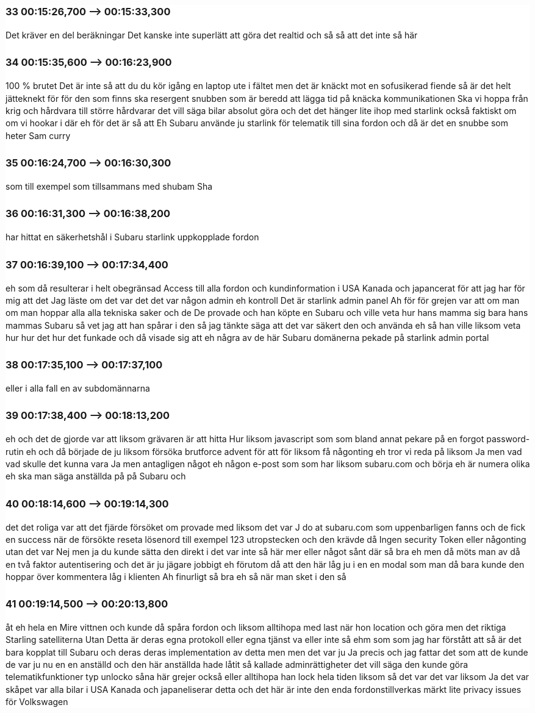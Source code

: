 ### 33 00:15:26,700 --> 00:15:33,300
Det kräver en del beräkningar Det kanske inte superlätt att göra det realtid och så så att det inte så här

### 34 00:15:35,600 --> 00:16:23,900
100 % brutet Det är inte så att du du kör igång en laptop ute i fältet men det är knäckt mot en sofusikerad fiende så är det helt jätteknekt för för den som finns ska resergent snubben som är beredd att lägga tid på knäcka kommunikationen Ska vi hoppa från krig och hårdvara till större hårdvarar det vill säga bilar absolut göra och det det hänger lite ihop med starlink också faktiskt om om vi hookar i där eh för det är så att Eh Subaru använde ju starlink för telematik till sina fordon och då är det en snubbe som heter Sam curry

### 35 00:16:24,700 --> 00:16:30,300
som till exempel som tillsammans med shubam Sha

### 36 00:16:31,300 --> 00:16:38,200
har hittat en säkerhetshål i Subaru starlink uppkopplade fordon

### 37 00:16:39,100 --> 00:17:34,400
eh som då resulterar i helt obegränsad Access till alla fordon och kundinformation i USA Kanada och japancerat för att jag har för mig att det Jag läste om det var det det var någon admin eh kontroll Det är starlink admin panel Ah för för grejen var att om man om man hoppar alla alla tekniska saker och de De provade och han köpte en Subaru och ville veta hur hans mamma sig bara hans mammas Subaru så vet jag att han spårar i den så jag tänkte säga att det var säkert den och använda eh så han ville liksom veta hur hur det hur det funkade och då visade sig att eh några av de här Subaru domänerna pekade på starlink admin portal

### 38 00:17:35,100 --> 00:17:37,100
eller i alla fall en av subdomännarna

### 39 00:17:38,400 --> 00:18:13,200
eh och det de gjorde var att liksom grävaren är att hitta Hur liksom javascript som som bland annat pekare på en forgot password-rutin eh och då började de ju liksom försöka brutforce advent för att för liksom få någonting eh tror vi reda på liksom Ja men vad vad skulle det kunna vara Ja men antagligen något eh någon e-post som som har liksom subaru.com och börja eh är numera olika eh ska man säga anställda på på Subaru och

### 40 00:18:14,600 --> 00:19:14,300
det det roliga var att det fjärde försöket om provade med liksom det var J do at subaru.com som uppenbarligen fanns och de fick en success när de försökte reseta lösenord till exempel 123 utropstecken och den krävde då Ingen security Token eller någonting utan det var Nej men ja du kunde sätta den direkt i det var inte så här mer eller något sånt där så bra eh men då möts man av då en två faktor autentisering och det är ju jägare jobbigt eh förutom då att den här låg ju i en en modal som man då bara kunde den hoppar över kommentera låg i klienten Ah finurligt så bra eh så när man sket i den så

### 41 00:19:14,500 --> 00:20:13,800
åt eh hela en Mire vittnen och kunde då spåra fordon och liksom alltihopa med last när hon location och göra men det riktiga Starling satelliterna Utan Detta är deras egna protokoll eller egna tjänst va eller inte så ehm som som jag har förstått att så är det bara kopplat till Subaru och deras deras implementation av detta men men det var ju Ja precis och jag fattar det som att de kunde de var ju nu en en anställd och den här anställda hade låtit så kallade adminrättigheter det vill säga den kunde göra telematikfunktioner typ unlocko såna här grejer också eller alltihopa han lock hela tiden liksom så det var det var liksom Ja det var skåpet var alla bilar i USA Kanada och japaneliserar detta och det här är inte den enda fordonstillverkas märkt lite privacy issues för Volkswagen
